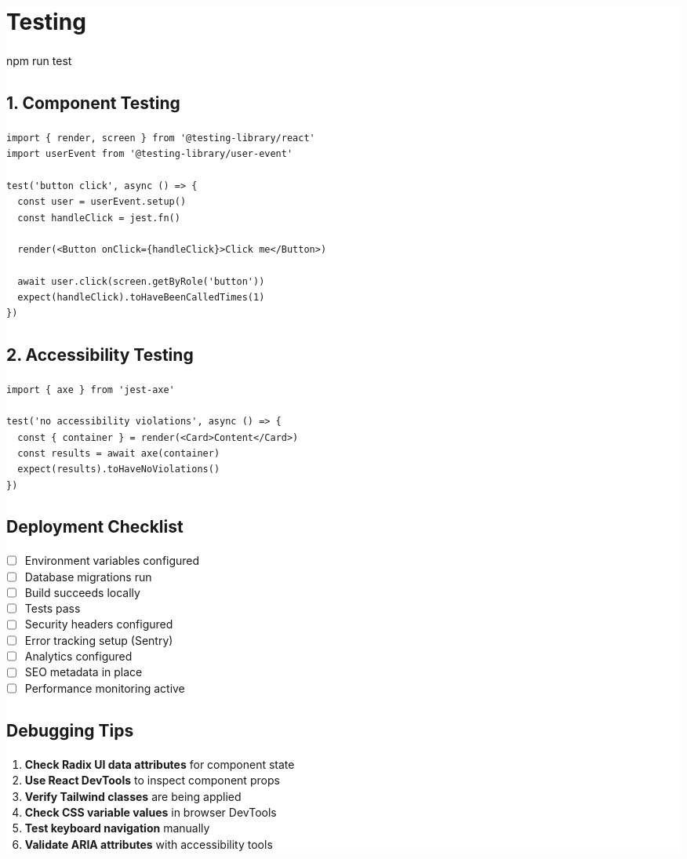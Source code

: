 # Testing

npm run test

## 1. Component Testing

```tsx
import { render, screen } from '@testing-library/react'
import userEvent from '@testing-library/user-event'

test('button click', async () => {
  const user = userEvent.setup()
  const handleClick = jest.fn()
  
  render(<Button onClick={handleClick}>Click me</Button>)
  
  await user.click(screen.getByRole('button'))
  expect(handleClick).toHaveBeenCalledTimes(1)
})
```

## 2. Accessibility Testing

```tsx
import { axe } from 'jest-axe'

test('no accessibility violations', async () => {
  const { container } = render(<Card>Content</Card>)
  const results = await axe(container)
  expect(results).toHaveNoViolations()
})
```

## Deployment Checklist

- [ ] Environment variables configured
- [ ] Database migrations run
- [ ] Build succeeds locally
- [ ] Tests pass
- [ ] Security headers configured
- [ ] Error tracking setup (Sentry)
- [ ] Analytics configured
- [ ] SEO metadata in place
- [ ] Performance monitoring active

## Debugging Tips

1. **Check Radix UI data attributes** for component state
2. **Use React DevTools** to inspect component props
3. **Verify Tailwind classes** are being applied
4. **Check CSS variable values** in browser DevTools
5. **Test keyboard navigation** manually
6. **Validate ARIA attributes** with accessibility tools
